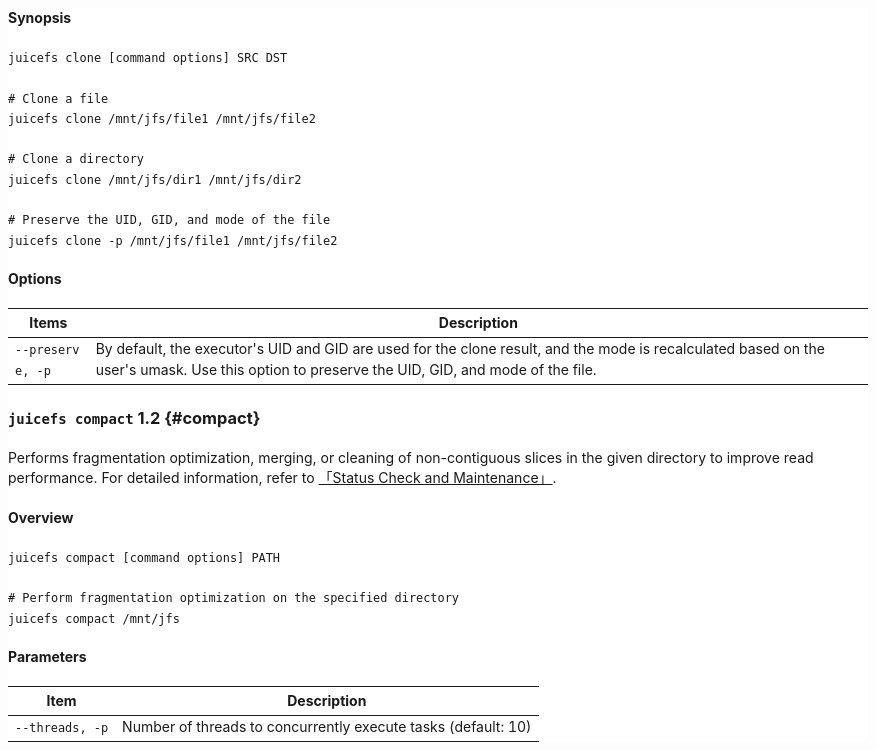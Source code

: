 #### Synopsis

```shell
juicefs clone [command options] SRC DST

# Clone a file
juicefs clone /mnt/jfs/file1 /mnt/jfs/file2

# Clone a directory
juicefs clone /mnt/jfs/dir1 /mnt/jfs/dir2

# Preserve the UID, GID, and mode of the file
juicefs clone -p /mnt/jfs/file1 /mnt/jfs/file2
```

#### Options

|Items|Description|
|-|-|
|`--preserve, -p`|By default, the executor's UID and GID are used for the clone result, and the mode is recalculated based on the user's umask. Use this option to preserve the UID, GID, and mode of the file.|

### `juicefs compact` <VersionAdd>1.2</VersionAdd> {#compact}

Performs fragmentation optimization, merging, or cleaning of non-contiguous slices in the given directory to improve read performance. For detailed information, refer to [「Status Check and Maintenance」](../administration/status_check_and_maintenance.md).

#### Overview

```shell
juicefs compact [command options] PATH

# Perform fragmentation optimization on the specified directory
juicefs compact /mnt/jfs
```

#### Parameters

| Item | Description |
|-|-|
| `--threads, -p` | Number of threads to concurrently execute tasks (default: 10) |

